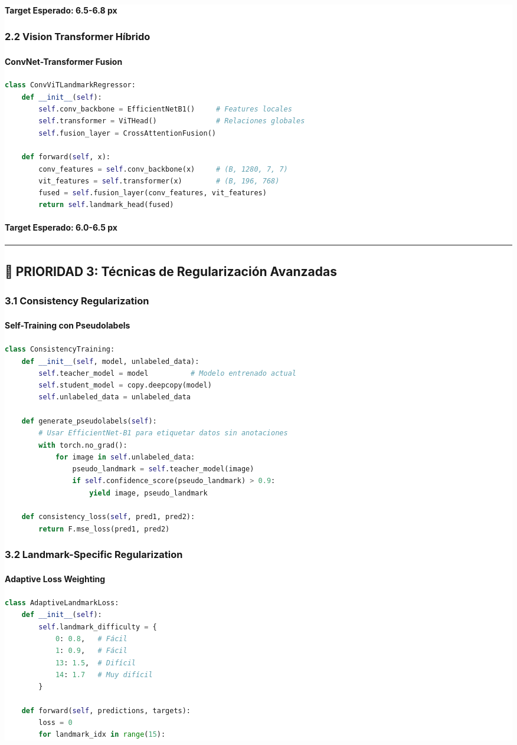 #### **Target Esperado**: 6.5-6.8 px

### **2.2 Vision Transformer Híbrido**

#### **ConvNet-Transformer Fusion**
```python
class ConvViTLandmarkRegressor:
    def __init__(self):
        self.conv_backbone = EfficientNetB1()     # Features locales
        self.transformer = ViTHead()              # Relaciones globales
        self.fusion_layer = CrossAttentionFusion()

    def forward(self, x):
        conv_features = self.conv_backbone(x)     # (B, 1280, 7, 7)
        vit_features = self.transformer(x)        # (B, 196, 768)
        fused = self.fusion_layer(conv_features, vit_features)
        return self.landmark_head(fused)
```

#### **Target Esperado**: 6.0-6.5 px

---

## 🧠 PRIORIDAD 3: Técnicas de Regularización Avanzadas

### **3.1 Consistency Regularization**

#### **Self-Training con Pseudolabels**
```python
class ConsistencyTraining:
    def __init__(self, model, unlabeled_data):
        self.teacher_model = model          # Modelo entrenado actual
        self.student_model = copy.deepcopy(model)
        self.unlabeled_data = unlabeled_data

    def generate_pseudolabels(self):
        # Usar EfficientNet-B1 para etiquetar datos sin anotaciones
        with torch.no_grad():
            for image in self.unlabeled_data:
                pseudo_landmark = self.teacher_model(image)
                if self.confidence_score(pseudo_landmark) > 0.9:
                    yield image, pseudo_landmark

    def consistency_loss(self, pred1, pred2):
        return F.mse_loss(pred1, pred2)
```

### **3.2 Landmark-Specific Regularization**

#### **Adaptive Loss Weighting**
```python
class AdaptiveLandmarkLoss:
    def __init__(self):
        self.landmark_difficulty = {
            0: 0.8,   # Fácil
            1: 0.9,   # Fácil
            13: 1.5,  # Difícil
            14: 1.7   # Muy difícil
        }

    def forward(self, predictions, targets):
        loss = 0
        for landmark_idx in range(15):
```